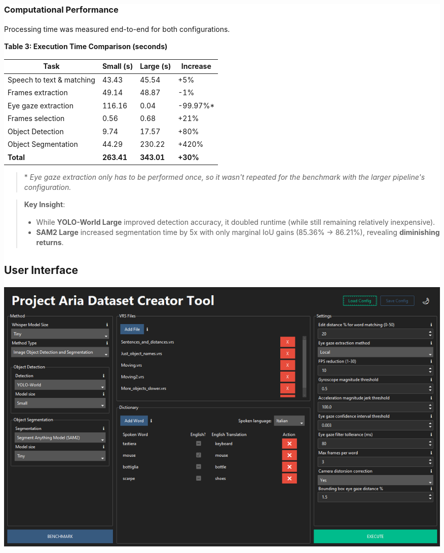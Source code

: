 ### Computational Performance

Processing time was measured end-to-end for both configurations.

**Table 3: Execution Time Comparison (seconds)**

| Task                      | Small (s)  | Large (s)  | Increase |
| ------------------------- | ---------- | ---------- | -------- |
| Speech to text & matching | 43.43      | 45.54      | +5%      |
| Frames extraction         | 49.14      | 48.87      | -1%      |
| Eye gaze extraction       | 116.16     | 0.04       | -99.97%* |
| Frames selection          | 0.56       | 0.68       | +21%     |
| Object Detection          | 9.74       | 17.57      | +80%     |
| Object Segmentation       | 44.29      | 230.22     | +420%    |
| **Total**                 | **263.41** | **343.01** | **+30%** |

> \* *Eye gaze extraction only has to be performed once, so it wasn't repeated for the benchmark with the larger pipeline's configuration.*

> **Key Insight**:  
> - While **YOLO-World Large** improved detection accuracy, it doubled runtime (while still remaining relatively inexpensive).  
> - **SAM2 Large** increased segmentation time by 5x with only marginal IoU gains (85.36% → 86.21%), revealing **diminishing returns**.  

## User Interface
![UI Screenshot](readme_screenshots/UI_screenshot.png)